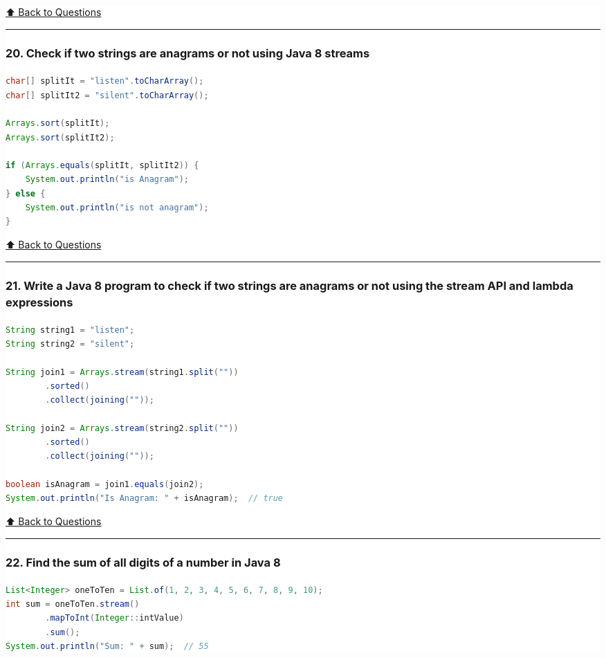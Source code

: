 ```java
```

[⬆️ Back to Questions](#-all-questions)

---

### 20. Check if two strings are anagrams or not using Java 8 streams

```java
char[] splitIt = "listen".toCharArray();
char[] splitIt2 = "silent".toCharArray();

Arrays.sort(splitIt);
Arrays.sort(splitIt2);

if (Arrays.equals(splitIt, splitIt2)) {
    System.out.println("is Anagram");
} else {
    System.out.println("is not anagram");
}
```

[⬆️ Back to Questions](#-all-questions)

---

### 21. Write a Java 8 program to check if two strings are anagrams or not using the stream API and lambda expressions

```java
String string1 = "listen";
String string2 = "silent";

String join1 = Arrays.stream(string1.split(""))
        .sorted()
        .collect(joining(""));
        
String join2 = Arrays.stream(string2.split(""))
        .sorted()
        .collect(joining(""));
        
boolean isAnagram = join1.equals(join2);
System.out.println("Is Anagram: " + isAnagram);  // true
```

[⬆️ Back to Questions](#-all-questions)

---

### 22. Find the sum of all digits of a number in Java 8

```java
List<Integer> oneToTen = List.of(1, 2, 3, 4, 5, 6, 7, 8, 9, 10);
int sum = oneToTen.stream()
        .mapToInt(Integer::intValue)
        .sum();
System.out.println("Sum: " + sum);  // 55
```
